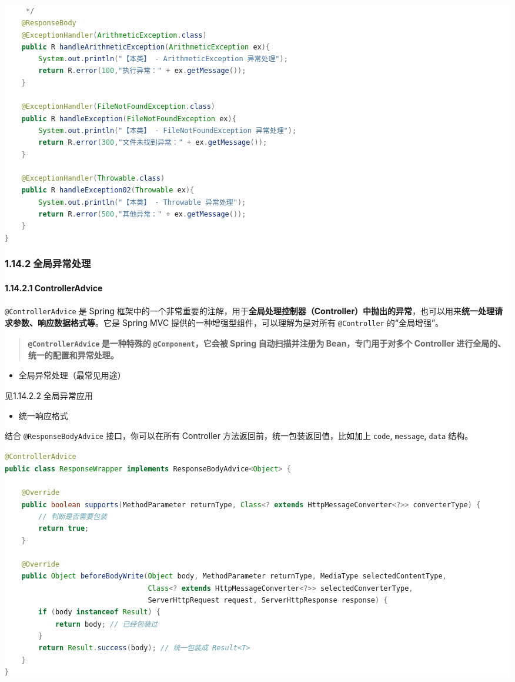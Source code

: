 ```java
     */
    @ResponseBody
    @ExceptionHandler(ArithmeticException.class)
    public R handleArithmeticException(ArithmeticException ex){
        System.out.println("【本类】 - ArithmeticException 异常处理");
        return R.error(100,"执行异常：" + ex.getMessage());
    }

    @ExceptionHandler(FileNotFoundException.class)
    public R handleException(FileNotFoundException ex){
        System.out.println("【本类】 - FileNotFoundException 异常处理");
        return R.error(300,"文件未找到异常：" + ex.getMessage());
    }

    @ExceptionHandler(Throwable.class)
    public R handleException02(Throwable ex){
        System.out.println("【本类】 - Throwable 异常处理");
        return R.error(500,"其他异常：" + ex.getMessage());
    }
}
```

### 1.14.2 全局异常处理

#### 1.14.2.1 ControllerAdvice

`@ControllerAdvice` 是 Spring 框架中的一个非常重要的注解，用于**全局处理控制器（Controller）中抛出的异常**，也可以用来**统一处理请求参数、响应数据格式等**。它是 Spring MVC 提供的一种增强型组件，可以理解为是对所有 `@Controller` 的“全局增强”。

> **`@ControllerAdvice` 是一种特殊的 `@Component`，它会被 Spring 自动扫描并注册为 Bean，专门用于对多个 Controller 进行全局的、统一的配置和异常处理。**

* 全局异常处理（最常见用途）

见1.14.2.2 全局异常应用

* 统一响应格式

结合 `@ResponseBodyAdvice` 接口，你可以在所有 Controller 方法返回前，统一包装返回值，比如加上 `code`, `message`, `data` 结构。

```java
@ControllerAdvice
public class ResponseWrapper implements ResponseBodyAdvice<Object> {

    @Override
    public boolean supports(MethodParameter returnType, Class<? extends HttpMessageConverter<?>> converterType) {
        // 判断是否需要包装
        return true;
    }

    @Override
    public Object beforeBodyWrite(Object body, MethodParameter returnType, MediaType selectedContentType,
                                  Class<? extends HttpMessageConverter<?>> selectedConverterType,
                                  ServerHttpRequest request, ServerHttpResponse response) {
        if (body instanceof Result) {
            return body; // 已经包装过
        }
        return Result.success(body); // 统一包装成 Result<T>
    }
}
```
